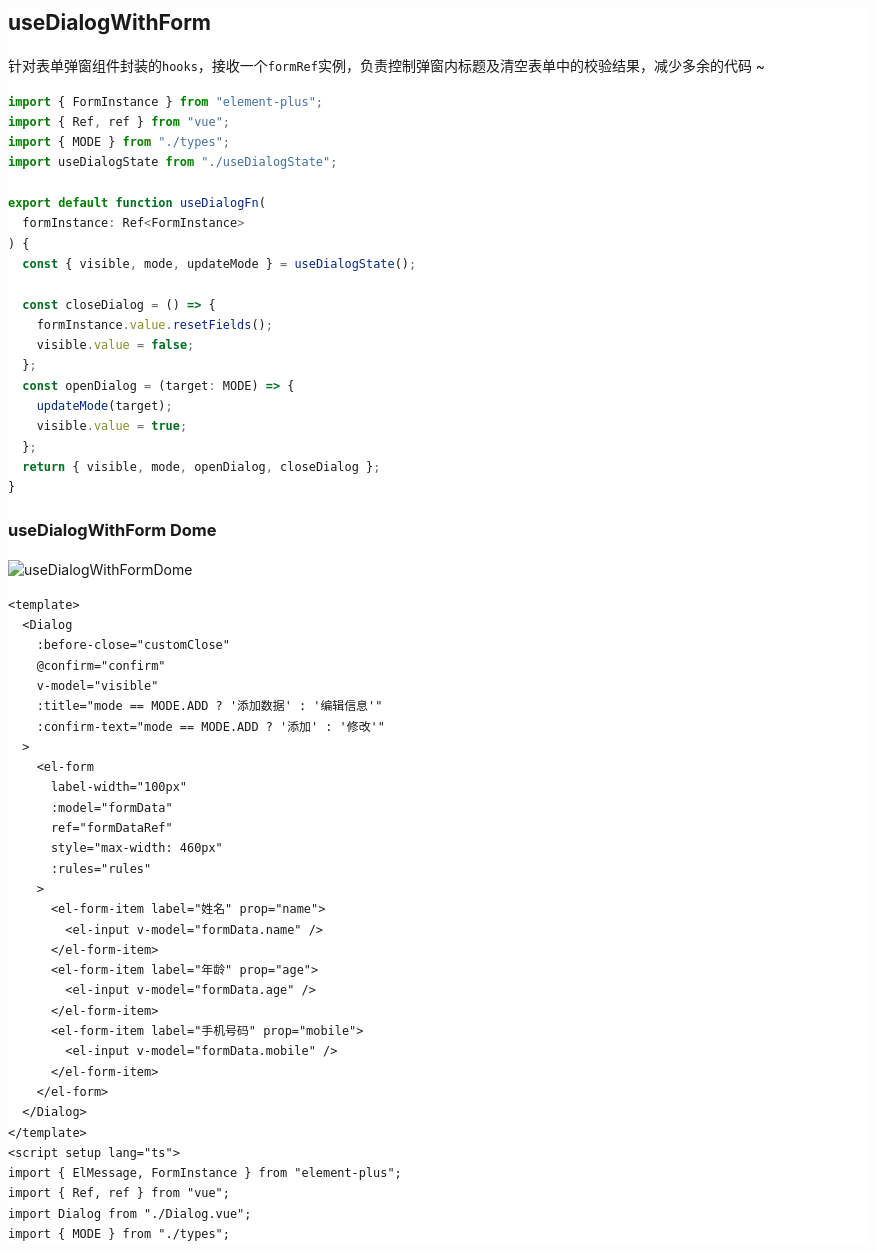 ## useDialogWithForm

针对表单弹窗组件封装的`hooks`，接收一个`formRef`实例，负责控制弹窗内标题及清空表单中的校验结果，减少多余的代码 ~

```typescript
import { FormInstance } from "element-plus";
import { Ref, ref } from "vue";
import { MODE } from "./types";
import useDialogState from "./useDialogState";

export default function useDialogFn(
  formInstance: Ref<FormInstance>
) {
  const { visible, mode, updateMode } = useDialogState();

  const closeDialog = () => {
    formInstance.value.resetFields();
    visible.value = false;
  };
  const openDialog = (target: MODE) => {
    updateMode(target);
    visible.value = true;
  };
  return { visible, mode, openDialog, closeDialog };
}

```
### useDialogWithForm Dome

![useDialogWithFormDome](https://raw.githubusercontent.com/QC2168/note-img/main/useDialogWithFormDome.gif)

```vue
<template>
  <Dialog
    :before-close="customClose"
    @confirm="confirm"
    v-model="visible"
    :title="mode == MODE.ADD ? '添加数据' : '编辑信息'"
    :confirm-text="mode == MODE.ADD ? '添加' : '修改'"
  >
    <el-form
      label-width="100px"
      :model="formData"
      ref="formDataRef"
      style="max-width: 460px"
      :rules="rules"
    >
      <el-form-item label="姓名" prop="name">
        <el-input v-model="formData.name" />
      </el-form-item>
      <el-form-item label="年龄" prop="age">
        <el-input v-model="formData.age" />
      </el-form-item>
      <el-form-item label="手机号码" prop="mobile">
        <el-input v-model="formData.mobile" />
      </el-form-item>
    </el-form>
  </Dialog>
</template>
<script setup lang="ts">
import { ElMessage, FormInstance } from "element-plus";
import { Ref, ref } from "vue";
import Dialog from "./Dialog.vue";
import { MODE } from "./types";
```